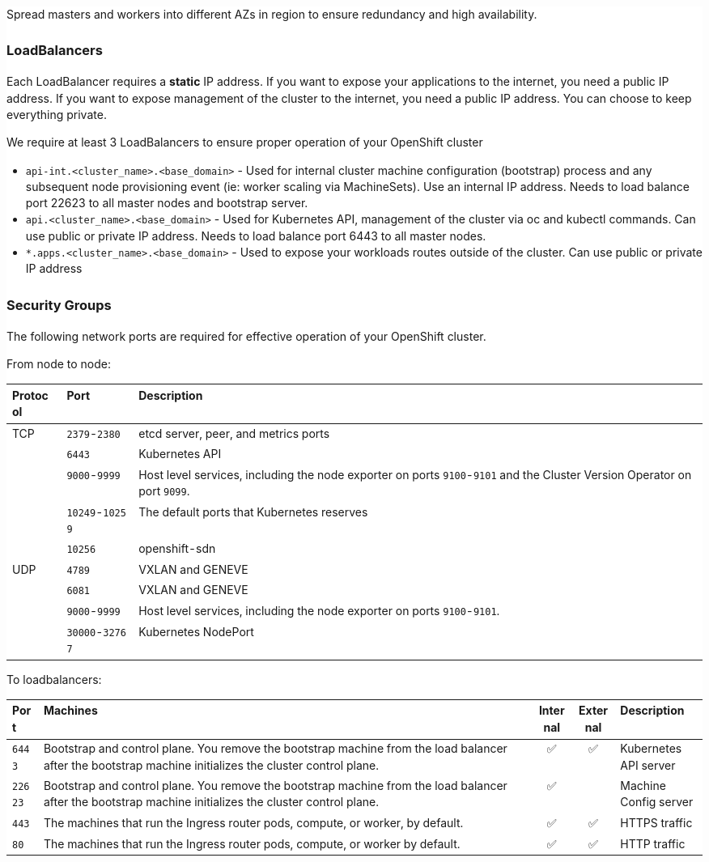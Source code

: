Spread masters and workers into different AZs in region to ensure redundancy and high availability.

### LoadBalancers

Each LoadBalancer requires a **static** IP address.  If you want to expose your applications to the internet, you need a public IP address.  If you want to expose management of the cluster to the internet, you need a public IP address.  You can choose to keep everything private.

We require at least 3 LoadBalancers to ensure proper operation of your OpenShift cluster

* `api-int.<cluster_name>.<base_domain>` - Used for internal cluster machine configuration (bootstrap) process and any subsequent node provisioning event (ie: worker scaling via MachineSets).  Use an internal IP address.  Needs to load balance port 22623 to all master nodes and bootstrap server.
* `api.<cluster_name>.<base_domain>` - Used for Kubernetes API, management of the cluster via oc and kubectl commands. Can use public or private IP address.  Needs to load balance port 6443 to all master nodes.
* `*.apps.<cluster_name>.<base_domain>` - Used to expose your workloads routes outside of the cluster. Can use public or private IP address

### Security Groups

The following network ports are required for effective operation of your OpenShift cluster.

From node to node:

| Protocol        | Port                                                         | Description                          |
| :-------------- | :----------------------------------------------------------- | :----------------------------------- |
| TCP             | `2379`-`2380`                                                | etcd server, peer, and metrics ports |
|| `6443`          | Kubernetes API                                               |                                      |
|| `9000`-`9999`   | Host level services, including the node exporter on ports `9100`-`9101` and the Cluster Version Operator on port `9099`. |                                      |
|| `10249`-`10259` | The default ports that Kubernetes reserves                   |                                      |
|| `10256`         | openshift-sdn                                                |                                      |
| UDP             | `4789`                                                       | VXLAN and GENEVE                     |
|| `6081`          | VXLAN and GENEVE                                             |                                      |
|| `9000`-`9999`   | Host level services, including the node exporter on ports `9100`-`9101`. |                                      |
|| `30000`-`32767` | Kubernetes NodePort                                          |                                      |

To loadbalancers:

| Port    | Machines                                                     | Internal | External | Description           |
| :------ | :----------------------------------------------------------- | :------: | :------: | :-------------------- |
| `6443`  | Bootstrap and control plane. You remove the bootstrap machine from the load balancer after the bootstrap machine initializes the cluster control plane. |    ✅     |    ✅     | Kubernetes API server |
| `22623` | Bootstrap and control plane. You remove the bootstrap machine from the load balancer after the bootstrap machine initializes the cluster control plane. |    ✅     |          | Machine Config server |
| `443`   | The machines that run the Ingress router pods, compute, or worker, by default. |    ✅     |    ✅     | HTTPS traffic         |
| `80`    | The machines that run the Ingress router pods, compute, or worker by default. |    ✅     |    ✅     | HTTP traffic          |
